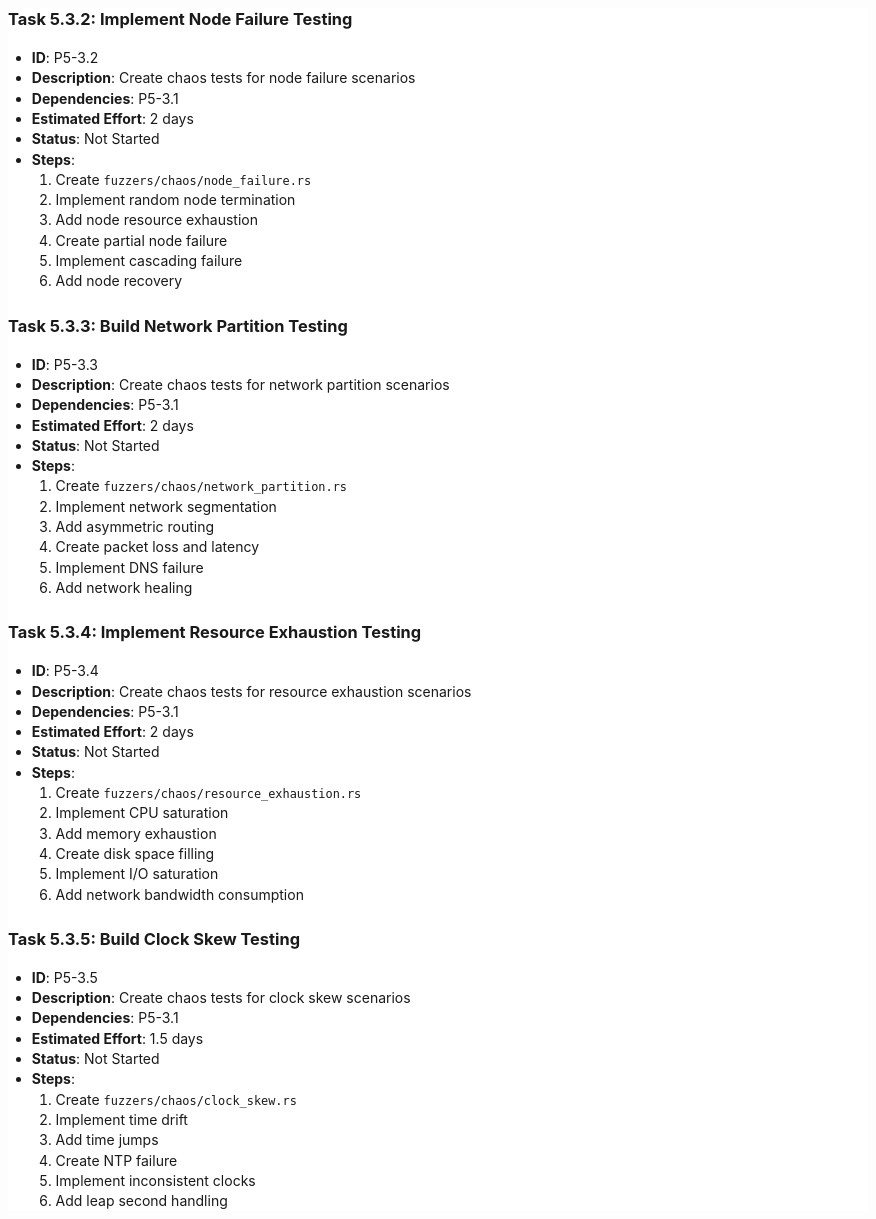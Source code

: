 ### Task 5.3.2: Implement Node Failure Testing
- **ID**: P5-3.2
- **Description**: Create chaos tests for node failure scenarios
- **Dependencies**: P5-3.1
- **Estimated Effort**: 2 days
- **Status**: Not Started
- **Steps**:
  1. Create `fuzzers/chaos/node_failure.rs`
  2. Implement random node termination
  3. Add node resource exhaustion
  4. Create partial node failure
  5. Implement cascading failure
  6. Add node recovery

### Task 5.3.3: Build Network Partition Testing
- **ID**: P5-3.3
- **Description**: Create chaos tests for network partition scenarios
- **Dependencies**: P5-3.1
- **Estimated Effort**: 2 days
- **Status**: Not Started
- **Steps**:
  1. Create `fuzzers/chaos/network_partition.rs`
  2. Implement network segmentation
  3. Add asymmetric routing
  4. Create packet loss and latency
  5. Implement DNS failure
  6. Add network healing

### Task 5.3.4: Implement Resource Exhaustion Testing
- **ID**: P5-3.4
- **Description**: Create chaos tests for resource exhaustion scenarios
- **Dependencies**: P5-3.1
- **Estimated Effort**: 2 days
- **Status**: Not Started
- **Steps**:
  1. Create `fuzzers/chaos/resource_exhaustion.rs`
  2. Implement CPU saturation
  3. Add memory exhaustion
  4. Create disk space filling
  5. Implement I/O saturation
  6. Add network bandwidth consumption

### Task 5.3.5: Build Clock Skew Testing
- **ID**: P5-3.5
- **Description**: Create chaos tests for clock skew scenarios
- **Dependencies**: P5-3.1
- **Estimated Effort**: 1.5 days
- **Status**: Not Started
- **Steps**:
  1. Create `fuzzers/chaos/clock_skew.rs`
  2. Implement time drift
  3. Add time jumps
  4. Create NTP failure
  5. Implement inconsistent clocks
  6. Add leap second handling
